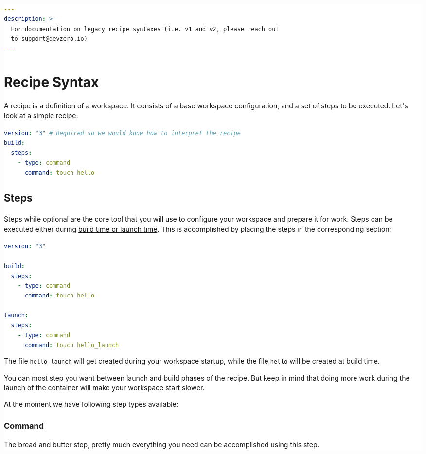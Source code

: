 ```yaml
---
description: >-
  For documentation on legacy recipe syntaxes (i.e. v1 and v2, please reach out
  to support@devzero.io)
---
```


# Recipe Syntax

A recipe is a definition of a workspace. It consists of a base workspace configuration, and a set of steps to be executed. Let's look at a simple recipe:

```yaml
version: "3" # Required so we would know how to interpret the recipe
build:
  steps:
    - type: command
      command: touch hello
```

## Steps

Steps while optional are the core tool that you will use to configure your workspace and prepare it for work. Steps can be executed either during [build time or launch time](../recipes/exec-stages.md). This is accomplished by placing the steps in the corresponding section:

```yaml
version: "3"

build:
  steps:
    - type: command
      command: touch hello

launch:
  steps:
    - type: command
      command: touch hello_launch

```

The file `hello_launch` will get created during your workspace startup, while the file `hello` will be created at build time.

You can most step you want between launch and build phases of the recipe. But keep in mind that doing more work during the launch of the container will make your workspace start slower.

At the moment we have following step types available:

### Command

The bread and butter step, pretty much everything you need can be accomplished using this step.
